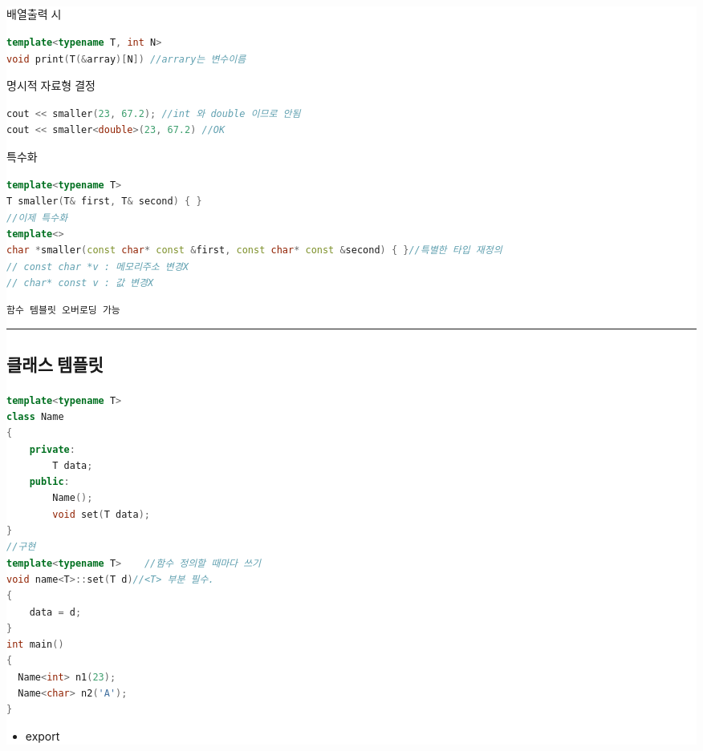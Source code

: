배열출력 시

```cpp
template<typename T, int N>
void print(T(&array)[N]) //arrary는 변수이름
```

명시적 자료형 결정

```cpp
cout << smaller(23, 67.2); //int 와 double 이므로 안됨
cout << smaller<double>(23, 67.2) //OK
```

특수화

```cpp
template<typename T>
T smaller(T& first, T& second) { }
//이제 특수화
template<>
char *smaller(const char* const &first, const char* const &second) { }//특별한 타입 재정의
// const char *v : 메모리주소 변경X
// char* const v : 값 변경X
```

`함수 템블릿 오버로딩 가능`

---

## 클래스 템플릿

```cpp
template<typename T>
class Name
{
	private:
		T data;
	public:
		Name();
		void set(T data);
}
//구현
template<typename T>	//함수 정의할 때마다 쓰기
void name<T>::set(T d)//<T> 부분 필수.
{
	data = d;
}
int main()
{
  Name<int> n1(23);
  Name<char> n2('A'); 
}
```

- export
